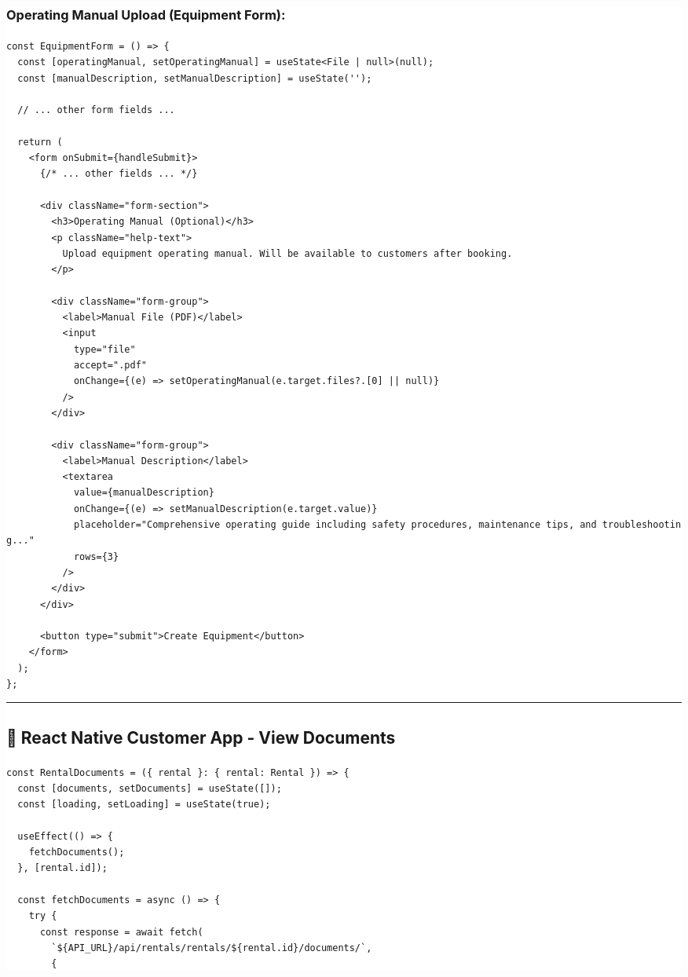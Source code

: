 ### Operating Manual Upload (Equipment Form):

```tsx
const EquipmentForm = () => {
  const [operatingManual, setOperatingManual] = useState<File | null>(null);
  const [manualDescription, setManualDescription] = useState('');
  
  // ... other form fields ...
  
  return (
    <form onSubmit={handleSubmit}>
      {/* ... other fields ... */}
      
      <div className="form-section">
        <h3>Operating Manual (Optional)</h3>
        <p className="help-text">
          Upload equipment operating manual. Will be available to customers after booking.
        </p>
        
        <div className="form-group">
          <label>Manual File (PDF)</label>
          <input
            type="file"
            accept=".pdf"
            onChange={(e) => setOperatingManual(e.target.files?.[0] || null)}
          />
        </div>
        
        <div className="form-group">
          <label>Manual Description</label>
          <textarea
            value={manualDescription}
            onChange={(e) => setManualDescription(e.target.value)}
            placeholder="Comprehensive operating guide including safety procedures, maintenance tips, and troubleshooting..."
            rows={3}
          />
        </div>
      </div>
      
      <button type="submit">Create Equipment</button>
    </form>
  );
};
```

---

## 📱 React Native Customer App - View Documents

```tsx
const RentalDocuments = ({ rental }: { rental: Rental }) => {
  const [documents, setDocuments] = useState([]);
  const [loading, setLoading] = useState(true);
  
  useEffect(() => {
    fetchDocuments();
  }, [rental.id]);
  
  const fetchDocuments = async () => {
    try {
      const response = await fetch(
        `${API_URL}/api/rentals/rentals/${rental.id}/documents/`,
        {
```